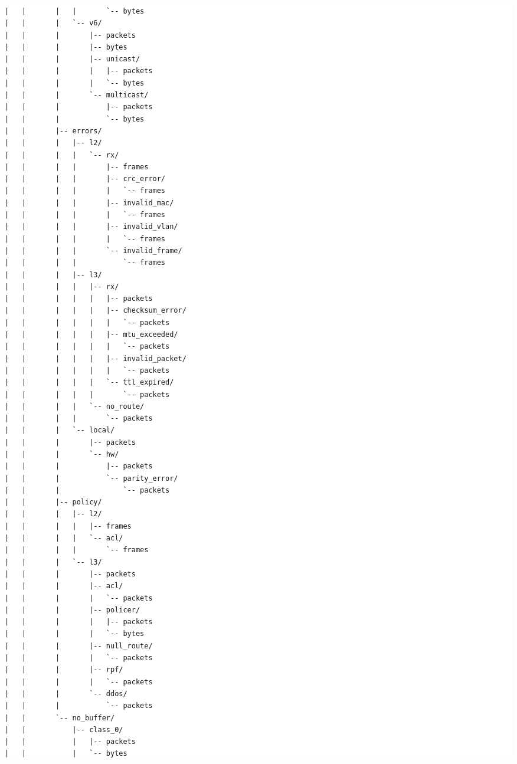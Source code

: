 ~~~~~~~~~~
|   |       |   |       `-- bytes
|   |       |   `-- v6/
|   |       |       |-- packets
|   |       |       |-- bytes
|   |       |       |-- unicast/
|   |       |       |   |-- packets
|   |       |       |   `-- bytes
|   |       |       `-- multicast/
|   |       |           |-- packets
|   |       |           `-- bytes
|   |       |-- errors/
|   |       |   |-- l2/
|   |       |   |   `-- rx/
|   |       |   |       |-- frames
|   |       |   |       |-- crc_error/
|   |       |   |       |   `-- frames
|   |       |   |       |-- invalid_mac/
|   |       |   |       |   `-- frames
|   |       |   |       |-- invalid_vlan/
|   |       |   |       |   `-- frames
|   |       |   |       `-- invalid_frame/
|   |       |   |           `-- frames
|   |       |   |-- l3/
|   |       |   |   |-- rx/
|   |       |   |   |   |-- packets
|   |       |   |   |   |-- checksum_error/
|   |       |   |   |   |   `-- packets
|   |       |   |   |   |-- mtu_exceeded/
|   |       |   |   |   |   `-- packets
|   |       |   |   |   |-- invalid_packet/
|   |       |   |   |   |   `-- packets
|   |       |   |   |   `-- ttl_expired/
|   |       |   |   |       `-- packets
|   |       |   |   `-- no_route/
|   |       |   |       `-- packets
|   |       |   `-- local/
|   |       |       |-- packets
|   |       |       `-- hw/
|   |       |           |-- packets
|   |       |           `-- parity_error/
|   |       |               `-- packets
|   |       |-- policy/
|   |       |   |-- l2/
|   |       |   |   |-- frames
|   |       |   |   `-- acl/
|   |       |   |       `-- frames
|   |       |   `-- l3/
|   |       |       |-- packets
|   |       |       |-- acl/
|   |       |       |   `-- packets
|   |       |       |-- policer/
|   |       |       |   |-- packets
|   |       |       |   `-- bytes
|   |       |       |-- null_route/
|   |       |       |   `-- packets
|   |       |       |-- rpf/
|   |       |       |   `-- packets
|   |       |       `-- ddos/
|   |       |           `-- packets
|   |       `-- no_buffer/
|   |           |-- class_0/
|   |           |   |-- packets
|   |           |   `-- bytes
~~~~~~~~~~